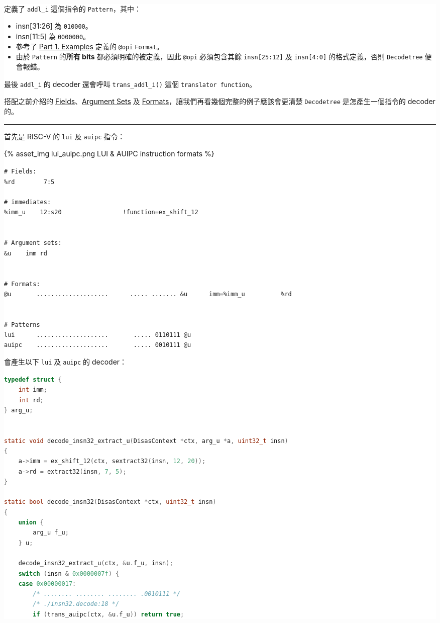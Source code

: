 定義了 `addl_i` 這個指令的 `Pattern`，其中：

- insn[31:26] 為 `010000`。
- insn[11:5] 為 `0000000`。
- 參考了 [Part 1. Examples](/QEMU-Decodetree-語法介紹-Part-1/#Examples-3) 定義的 `@opi` `Format`。
- 由於 `Pattern` 的**所有 bits** 都必須明確的被定義，因此 `@opi` 必須包含其餘 `insn[25:12]` 及 `insn[4:0]` 的格式定義，否則 `Decodetree` 便會報錯。

最後 `addl_i` 的 decoder 還會呼叫 `trans_addl_i()` 這個 `translator function`。

搭配之前介紹的 [Fields](/QEMU-Decodetree-語法介紹-Part-1/#Fields)、[Argument Sets](/QEMU-Decodetree-語法介紹-Part-1/#Argument-Sets) 及 [Formats](/QEMU-Decodetree-語法介紹-Part-1/#Formats)，讓我們再看幾個完整的例子應該會更清楚 `Decodetree` 是怎產生一個指令的 decoder 的。

---

首先是 RISC-V 的 `lui` 及 `auipc` 指令：

{% asset_img lui_auipc.png LUI & AUIPC instruction formats %}

```highlight:false
# Fields:
%rd        7:5

# immediates:
%imm_u    12:s20                 !function=ex_shift_12


# Argument sets:
&u    imm rd


# Formats:
@u       ....................      ..... ....... &u      imm=%imm_u          %rd


# Patterns
lui      ....................       ..... 0110111 @u
auipc    ....................       ..... 0010111 @u
```

會產生以下 `lui` 及 `auipc` 的 decoder：

```c
typedef struct {
    int imm;
    int rd;
} arg_u;


static void decode_insn32_extract_u(DisasContext *ctx, arg_u *a, uint32_t insn)
{
    a->imm = ex_shift_12(ctx, sextract32(insn, 12, 20));
    a->rd = extract32(insn, 7, 5);
}

static bool decode_insn32(DisasContext *ctx, uint32_t insn)
{
    union {
        arg_u f_u;
    } u;

    decode_insn32_extract_u(ctx, &u.f_u, insn);
    switch (insn & 0x0000007f) {
    case 0x00000017:
        /* ........ ........ ........ .0010111 */
        /* ./insn32.decode:18 */
        if (trans_auipc(ctx, &u.f_u)) return true;
```